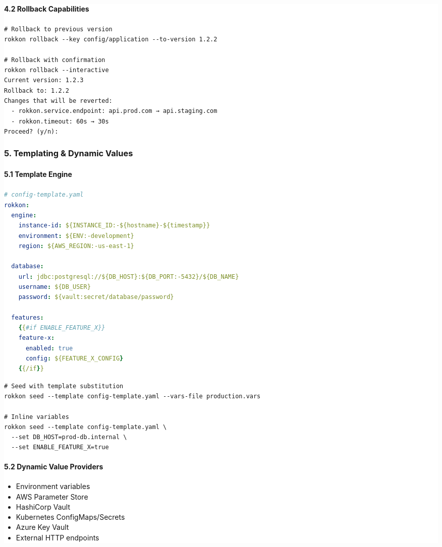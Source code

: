 #### 4.2 Rollback Capabilities
```shell
# Rollback to previous version
rokkon rollback --key config/application --to-version 1.2.2

# Rollback with confirmation
rokkon rollback --interactive
Current version: 1.2.3
Rollback to: 1.2.2
Changes that will be reverted:
  - rokkon.service.endpoint: api.prod.com → api.staging.com
  - rokkon.timeout: 60s → 30s
Proceed? (y/n): 
```

### 5. Templating & Dynamic Values

#### 5.1 Template Engine
```yaml
# config-template.yaml
rokkon:
  engine:
    instance-id: ${INSTANCE_ID:-${hostname}-${timestamp}}
    environment: ${ENV:-development}
    region: ${AWS_REGION:-us-east-1}
    
  database:
    url: jdbc:postgresql://${DB_HOST}:${DB_PORT:-5432}/${DB_NAME}
    username: ${DB_USER}
    password: ${vault:secret/database/password}
    
  features:
    {{#if ENABLE_FEATURE_X}}
    feature-x:
      enabled: true
      config: ${FEATURE_X_CONFIG}
    {{/if}}
```

```shell
# Seed with template substitution
rokkon seed --template config-template.yaml --vars-file production.vars

# Inline variables
rokkon seed --template config-template.yaml \
  --set DB_HOST=prod-db.internal \
  --set ENABLE_FEATURE_X=true
```

#### 5.2 Dynamic Value Providers
- Environment variables
- AWS Parameter Store
- HashiCorp Vault
- Kubernetes ConfigMaps/Secrets
- Azure Key Vault
- External HTTP endpoints
